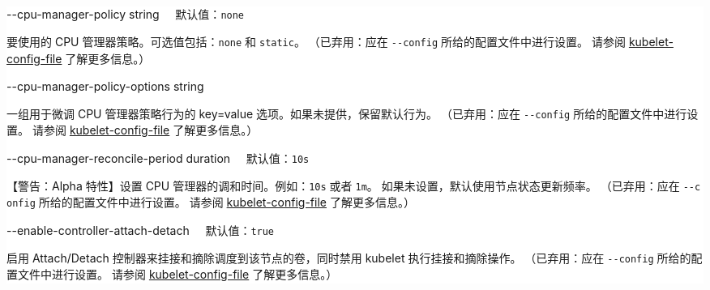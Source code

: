 <tr>
<td colspan="2">--cpu-manager-policy string&nbsp;&nbsp;&nbsp;&nbsp;&nbsp;默认值：<code>none</code></td>
</tr>
<tr>
<td></td><td style="line-height: 130%; word-wrap: break-word;">

要使用的 CPU 管理器策略。可选值包括：<code>none</code> 和 <code>static</code>。
（已弃用：应在 <code>--config</code> 所给的配置文件中进行设置。
请参阅 <a href="https://kubernetes.io/zh-cn/docs/tasks/administer-cluster/kubelet-config-file/">kubelet-config-file</a> 了解更多信息。）
</td>
</tr>

<tr>
<td colspan="2">--cpu-manager-policy-options string</td>
</tr>
<tr>
<td></td><td style="line-height: 130%; word-wrap: break-word;">

一组用于微调 CPU 管理器策略行为的 key=value 选项。如果未提供，保留默认行为。
（已弃用：应在 <code>--config</code> 所给的配置文件中进行设置。
请参阅 <a href="https://kubernetes.io/zh-cn/docs/tasks/administer-cluster/kubelet-config-file/">kubelet-config-file</a> 了解更多信息。）
</td>
</tr>

<tr>
<td colspan="2">--cpu-manager-reconcile-period duration&nbsp;&nbsp;&nbsp;&nbsp;&nbsp;默认值：<code>10s</code></td>
</tr>
<tr>
<td></td><td style="line-height: 130%; word-wrap: break-word;">

【警告：Alpha 特性】设置 CPU 管理器的调和时间。例如：<code>10s</code> 或者 <code>1m</code>。
如果未设置，默认使用节点状态更新频率。
（已弃用：应在 <code>--config</code> 所给的配置文件中进行设置。
请参阅 <a href="https://kubernetes.io/zh-cn/docs/tasks/administer-cluster/kubelet-config-file/">kubelet-config-file</a> 了解更多信息。）
</td>
</tr>

<tr>
<td colspan="2">--enable-controller-attach-detach&nbsp;&nbsp;&nbsp;&nbsp;&nbsp;默认值：<code>true</code></td>
</tr>
<tr>
<td></td><td style="line-height: 130%; word-wrap: break-word;">

启用 Attach/Detach 控制器来挂接和摘除调度到该节点的卷，同时禁用 kubelet 执行挂接和摘除操作。
（已弃用：应在 <code>--config</code> 所给的配置文件中进行设置。
请参阅 <a href="https://kubernetes.io/zh-cn/docs/tasks/administer-cluster/kubelet-config-file/">kubelet-config-file</a> 了解更多信息。）
</td>
</tr>

